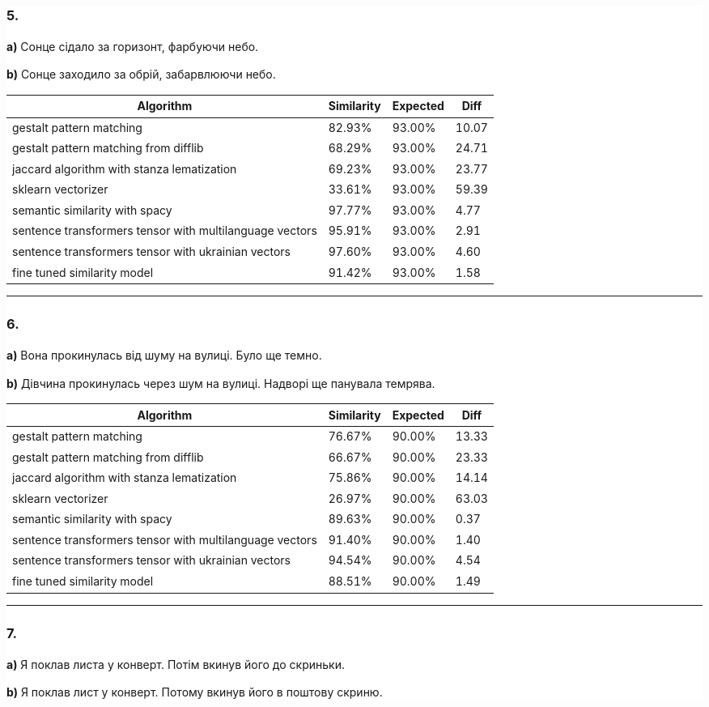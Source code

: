 
### 5.
**a)** Сонце сідало за горизонт, фарбуючи небо.

**b)** Сонце заходило за обрій, забарвлюючи небо.

| Algorithm | Similarity | Expected | Diff |
|-----------|------------|----------|------|
| gestalt pattern matching | 82.93% | 93.00% | 10.07 |
| gestalt pattern matching from difflib | 68.29% | 93.00% | 24.71 |
| jaccard algorithm with stanza lematization | 69.23% | 93.00% | 23.77 |
| sklearn vectorizer | 33.61% | 93.00% | 59.39 |
| semantic similarity with spacy | 97.77% | 93.00% | 4.77 |
| sentence transformers tensor with multilanguage vectors | 95.91% | 93.00% | 2.91 |
| sentence transformers tensor with ukrainian vectors | 97.60% | 93.00% | 4.60 |
| fine tuned similarity model | 91.42% | 93.00% | 1.58 |

---

### 6.
**a)** Вона прокинулась від шуму на вулиці. Було ще темно.

**b)** Дівчина прокинулась через шум на вулиці. Надворі ще панувала темрява.

| Algorithm | Similarity | Expected | Diff |
|-----------|------------|----------|------|
| gestalt pattern matching | 76.67% | 90.00% | 13.33 |
| gestalt pattern matching from difflib | 66.67% | 90.00% | 23.33 |
| jaccard algorithm with stanza lematization | 75.86% | 90.00% | 14.14 |
| sklearn vectorizer | 26.97% | 90.00% | 63.03 |
| semantic similarity with spacy | 89.63% | 90.00% | 0.37 |
| sentence transformers tensor with multilanguage vectors | 91.40% | 90.00% | 1.40 |
| sentence transformers tensor with ukrainian vectors | 94.54% | 90.00% | 4.54 |
| fine tuned similarity model | 88.51% | 90.00% | 1.49 |

---

### 7.
**a)** Я поклав листа у конверт. Потім вкинув його до скриньки.

**b)** Я поклав лист у конверт. Потому вкинув його в поштову скриню.
